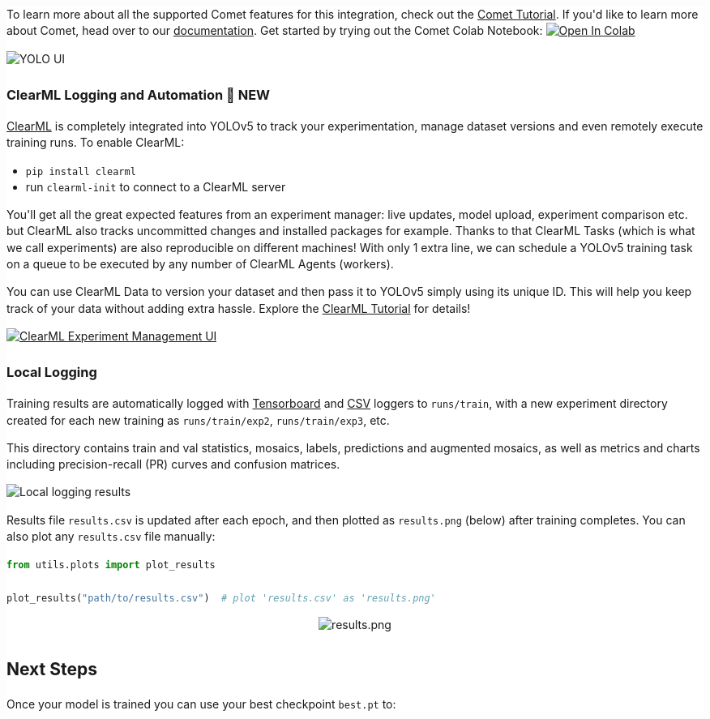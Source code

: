 To learn more about all the supported Comet features for this integration, check out the [Comet Tutorial](./comet_logging_integration.md). If you'd like to learn more about Comet, head over to our [documentation](https://bit.ly/yolov5-colab-comet-docs). Get started by trying out the Comet Colab Notebook: [![Open In Colab](https://colab.research.google.com/assets/colab-badge.svg)](https://colab.research.google.com/drive/1RG0WOQyxlDlo5Km8GogJpIEJlg_5lyYO?usp=sharing)

<img width="1920" alt="YOLO UI" src="https://github.com/ultralytics/docs/releases/download/0/yolo-ui.avif">

### ClearML Logging and Automation 🌟 NEW

[ClearML](https://clear.ml/) is completely integrated into YOLOv5 to track your experimentation, manage dataset versions and even remotely execute training runs. To enable ClearML:

- `pip install clearml`
- run `clearml-init` to connect to a ClearML server

You'll get all the great expected features from an experiment manager: live updates, model upload, experiment comparison etc. but ClearML also tracks uncommitted changes and installed packages for example. Thanks to that ClearML Tasks (which is what we call experiments) are also reproducible on different machines! With only 1 extra line, we can schedule a YOLOv5 training task on a queue to be executed by any number of ClearML Agents (workers).

You can use ClearML Data to version your dataset and then pass it to YOLOv5 simply using its unique ID. This will help you keep track of your data without adding extra hassle. Explore the [ClearML Tutorial](./clearml_logging_integration.md) for details!

<a href="https://clear.ml/">
<img alt="ClearML Experiment Management UI" src="https://github.com/ultralytics/docs/releases/download/0/clearml-experiment-management-ui.avif" width="1280"></a>

### Local Logging

Training results are automatically logged with [Tensorboard](https://www.tensorflow.org/tensorboard) and [CSV](https://github.com/ultralytics/yolov5/pull/4148) loggers to `runs/train`, with a new experiment directory created for each new training as `runs/train/exp2`, `runs/train/exp3`, etc.

This directory contains train and val statistics, mosaics, labels, predictions and augmented mosaics, as well as metrics and charts including precision-recall (PR) curves and confusion matrices.

<img alt="Local logging results" src="https://github.com/ultralytics/docs/releases/download/0/local-logging-results.avif" width="1280">

Results file `results.csv` is updated after each epoch, and then plotted as `results.png` (below) after training completes. You can also plot any `results.csv` file manually:

```python
from utils.plots import plot_results

plot_results("path/to/results.csv")  # plot 'results.csv' as 'results.png'
```

<p align="center"><img width="800" alt="results.png" src="https://github.com/ultralytics/docs/releases/download/0/results.avif"></p>

## Next Steps

Once your model is trained you can use your best checkpoint `best.pt` to:
